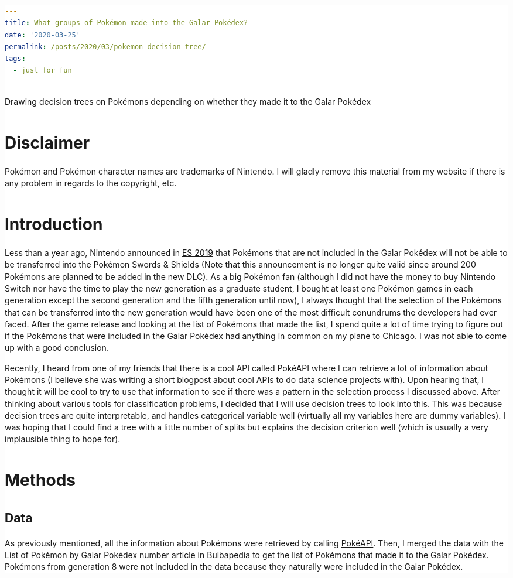 ```yaml
---
title: What groups of Pokémon made into the Galar Pokédex?
date: '2020-03-25'
permalink: /posts/2020/03/pokemon-decision-tree/
tags:
  - just for fun
---
```


Drawing decision trees on Pokémons depending on whether they made it to the Galar Pokédex

# Disclaimer

Pokémon and Pokémon character names are trademarks of Nintendo. I will gladly remove this material from my website if there is any problem in regards to the copyright, etc.

# Introduction
Less than a year ago, Nintendo announced in [ES 2019](https://www.youtube.com/watch?v=hhVCdxtofWU&t=6155s) that Pokémons that are not included in the Galar Pokédex will not be able to be transferred into the Pokémon Swords & Shields (Note that this announcement is no longer quite valid since around 200 Pokémons are planned to be added in the new DLC). As a big Pokémon fan (although I did not have the money to buy Nintendo Switch nor have the time to play the new generation as a graduate student, I bought at least one Pokémon games in each generation except the second generation and the fifth generation until now), I always thought that the selection of the Pokémons that can be transferred into the new generation would have been one of the most difficult conundrums the developers had ever faced. After the game release and looking at the list of Pokémons that made the list, I spend quite a lot of time trying to figure out if the Pokémons that were included in the Galar Pokédex had anything in common on my plane to Chicago. I was not able to come up with a good conclusion.

Recently, I heard from one of my friends that there is a cool API called [PokéAPI](https://pokeapi.co/) where I can retrieve a lot of information about Pokémons (I believe she was writing a short blogpost about cool APIs to do data science projects with). Upon hearing that, I thought it will be cool to try to use that information to see if there was a pattern in the selection process I discussed above. After thinking about various tools for classification problems, I decided that I will use decision trees to look into this. This was because decision trees are quite interpretable, and handles categorical variable well (virtually all my variables here are dummy variables). I was hoping that I could find a tree with a little number of splits but explains the decision criterion well (which is usually a very implausible thing to hope for).

# Methods

## Data

As previously mentioned, all the information about Pokémons were retrieved by calling [PokéAPI](https://pokeapi.co/). Then, I merged the data with the [List of Pokémon by Galar Pokédex number](https://bulbapedia.bulbagarden.net/wiki/List_of_Pokémon_by_Galar_Pokédex_number) article in [Bulbapedia](https://bulbapedia.bulbagarden.net/wiki/Main_Page) to get the list of Pokémons that made it to the Galar Pokédex. Pokémons from generation 8 were not included in the data because they naturally were included in the Galar Pokédex.

